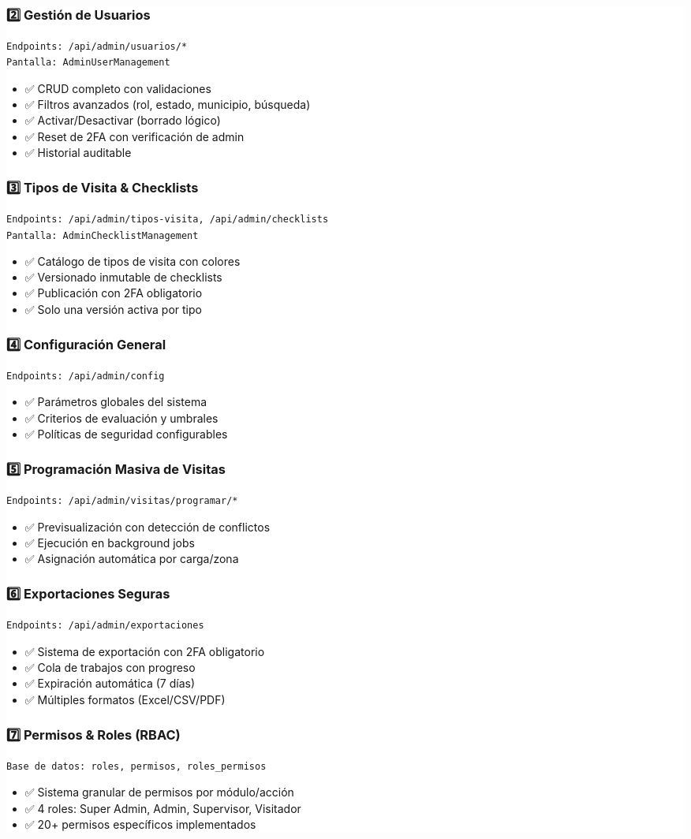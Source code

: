 ### 2️⃣ **Gestión de Usuarios**
```
Endpoints: /api/admin/usuarios/*
Pantalla: AdminUserManagement
```
- ✅ CRUD completo con validaciones
- ✅ Filtros avanzados (rol, estado, municipio, búsqueda)
- ✅ Activar/Desactivar (borrado lógico)
- ✅ Reset de 2FA con verificación de admin
- ✅ Historial auditable

### 3️⃣ **Tipos de Visita & Checklists**
```
Endpoints: /api/admin/tipos-visita, /api/admin/checklists
Pantalla: AdminChecklistManagement
```
- ✅ Catálogo de tipos de visita con colores
- ✅ Versionado inmutable de checklists
- ✅ Publicación con 2FA obligatorio
- ✅ Solo una versión activa por tipo

### 4️⃣ **Configuración General**
```
Endpoints: /api/admin/config
```
- ✅ Parámetros globales del sistema
- ✅ Criterios de evaluación y umbrales
- ✅ Políticas de seguridad configurables

### 5️⃣ **Programación Masiva de Visitas**
```
Endpoints: /api/admin/visitas/programar/*
```
- ✅ Previsualización con detección de conflictos
- ✅ Ejecución en background jobs
- ✅ Asignación automática por carga/zona

### 6️⃣ **Exportaciones Seguras**
```
Endpoints: /api/admin/exportaciones
```
- ✅ Sistema de exportación con 2FA obligatorio
- ✅ Cola de trabajos con progreso
- ✅ Expiración automática (7 días)
- ✅ Múltiples formatos (Excel/CSV/PDF)

### 7️⃣ **Permisos & Roles (RBAC)**
```
Base de datos: roles, permisos, roles_permisos
```
- ✅ Sistema granular de permisos por módulo/acción
- ✅ 4 roles: Super Admin, Admin, Supervisor, Visitador
- ✅ 20+ permisos específicos implementados
